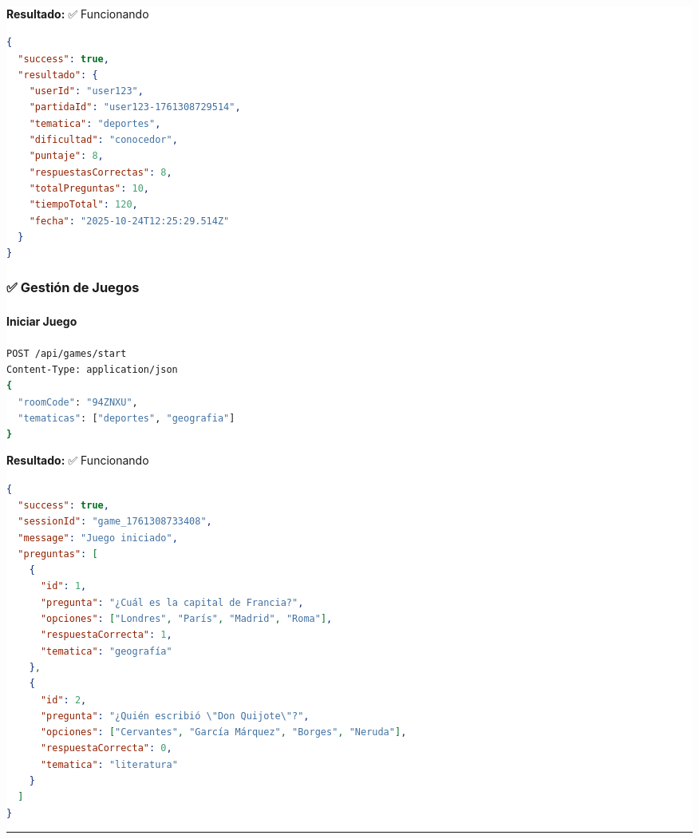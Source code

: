 **Resultado:** ✅ Funcionando
```json
{
  "success": true,
  "resultado": {
    "userId": "user123",
    "partidaId": "user123-1761308729514",
    "tematica": "deportes",
    "dificultad": "conocedor",
    "puntaje": 8,
    "respuestasCorrectas": 8,
    "totalPreguntas": 10,
    "tiempoTotal": 120,
    "fecha": "2025-10-24T12:25:29.514Z"
  }
}
```

### ✅ **Gestión de Juegos**

#### **Iniciar Juego**
```bash
POST /api/games/start
Content-Type: application/json
{
  "roomCode": "94ZNXU",
  "tematicas": ["deportes", "geografia"]
}
```
**Resultado:** ✅ Funcionando
```json
{
  "success": true,
  "sessionId": "game_1761308733408",
  "message": "Juego iniciado",
  "preguntas": [
    {
      "id": 1,
      "pregunta": "¿Cuál es la capital de Francia?",
      "opciones": ["Londres", "París", "Madrid", "Roma"],
      "respuestaCorrecta": 1,
      "tematica": "geografía"
    },
    {
      "id": 2,
      "pregunta": "¿Quién escribió \"Don Quijote\"?",
      "opciones": ["Cervantes", "García Márquez", "Borges", "Neruda"],
      "respuestaCorrecta": 0,
      "tematica": "literatura"
    }
  ]
}
```

---